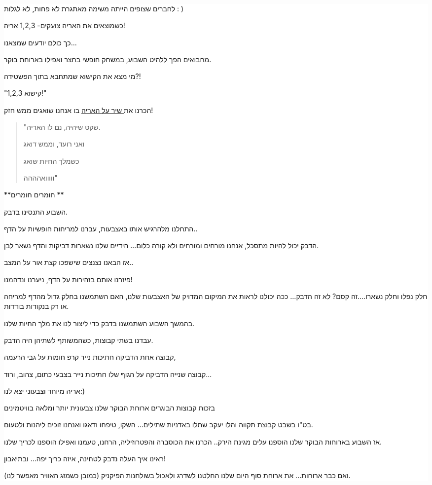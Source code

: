 לחברים שצופים הייתה משימה מאתגרת לא פחות, לא לגלות : )

כשמוצאים את האריה צועקים- 1,2,3 אריה! 

כך כולם יודעים שמצאנו...

מחבואים הפך ללהיט השבוע, במשחק חופשי בחצר ואפילו בארוחת בוקר. 

מי מצא את הקישוא שמתחבא בתוך הפשטידה?!

"1,2,3 קישוא!"

הכרנו את[ שיר על האריה](https://www.youtube.com/watch?v=R81J666zXJ8) בו אנחנו שואגים ממש חזק! 



> "שקט שיהיה, נם לו האריה. 
>
> ואני רועד, וממש דואג
>
> כשמלך החיות שואג
>
> ווווואהההה"

**חומרים חומרים 
**

השבוע התנסינו בדבק. 

התחלנו מלהרגיש אותו באצבעות, עברנו למריחות חופשיות על הדף.. 

הדבק יכול להיות מתסכל, אנחנו מורחים ומורחים ולא קורה כלום... הידיים שלנו נשארות דביקות והדף נשאר לבן. 

אז הבאנו נצנצים שישפכו קצת אור על המצב..

פיזרנו אותם בזהירות על הדף, ניערנו ונדהמנו! 

חלק נפלו וחלק נשארו....זה קסם? לא זה הדבק... ככה יכולנו לראות את המיקום המדויק של האצבעות שלנו, האם השתמשנו בחלק גדול מהדף למריחה או רק בנקודות בודדות. 

בהמשך השבוע השתמשנו בדבק כדי ליצור לנו את מלך החיות שלנו. 

עבדנו בשתי קבוצות, כשהמשותף לשתיהן היה הדבק. 

קבוצה אחת הדביקה חתיכות נייר קרפ חומות על גבי הרעמה,

קבוצה שנייה הדביקה על הגוף שלו חתיכות נייר בצבעי כתום, צהוב, ורוד...

אריה מיוחד וצבעוני יצא לנו:) 

בזכות קבוצות הבוגרים ארוחת הבוקר שלנו צבעונית יותר ומלאה בוויטמינים

בט"ו בשבט קבוצת תקווה והלו יעקב שתלו באדניות שתילים... השקו, טיפחו ודאגו ואנחנו זוכים ליהנות ולטעום. 

אז השבוע בארוחות הבוקר שלנו הוספנו עלים מגינת הירק.. הכרנו את הכוסברה והפטרוזיליה, הרחנו, טעמנו ואפילו הוספנו לכריך שלנו. 

ראינו איך העלה נדבק לטחינה, איזה כריך יפה... ובתיאבון! 



ואם כבר ארוחות... את ארוחת סוף היום שלנו החלטנו לשדרג ולאכול בשולחנות הפיקניק (כמובן כשמזג האוויר מאפשר לנו). 
